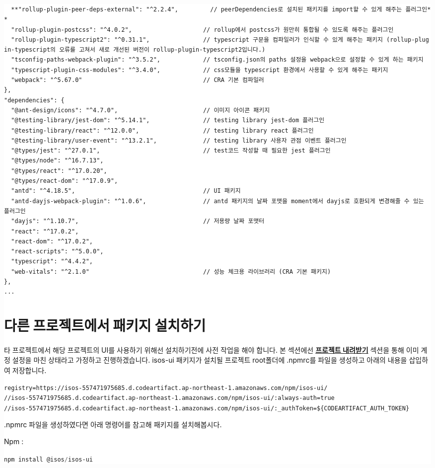 ```
  **"rollup-plugin-peer-deps-external": "^2.2.4",         // peerDependencies로 설치된 패키지를 import할 수 있게 해주는 플러그인**
  "rollup-plugin-postcss": "^4.0.2",                    // rollup에서 postcss가 원만히 통합될 수 있도록 해주는 플러그인
  "rollup-plugin-typescript2": "^0.31.1",               // typescript 구문을 컴파일러가 인식할 수 있게 해주는 패키지 (rollup-plugin-typescript의 오류를 고쳐서 새로 개선된 버전이 rollup-plugin-typescript2입니다.)
  "tsconfig-paths-webpack-plugin": "^3.5.2",            // tsconfig.json의 paths 설정을 webpack으로 설정할 수 있게 하는 패키지
  "typescript-plugin-css-modules": "^3.4.0",            // css모듈을 typescript 환경에서 사용할 수 있게 해주는 패키지
  "webpack": "^5.67.0"                                  // CRA 기본 컴파일러
},
"dependencies": {
  "@ant-design/icons": "^4.7.0",                        // 이미지 아이콘 패키지
  "@testing-library/jest-dom": "^5.14.1",               // testing library jest-dom 플러그인
  "@testing-library/react": "^12.0.0",                  // testing library react 플러그인
  "@testing-library/user-event": "^13.2.1",             // testing library 사용자 관점 이벤트 플러그인
  "@types/jest": "^27.0.1",                             // test코드 작성할 때 필요한 jest 플러그인
  "@types/node": "^16.7.13",                            
  "@types/react": "^17.0.20",                           
  "@types/react-dom": "^17.0.9",
  "antd": "^4.18.5",                                    // UI 패키지
  "antd-dayjs-webpack-plugin": "^1.0.6",                // antd 패키지의 날짜 포맷을 moment에서 dayjs로 호환되게 변경해줄 수 있는 플러그인
  "dayjs": "^1.10.7",                                   // 저용량 날짜 포맷터
  "react": "^17.0.2",
  "react-dom": "^17.0.2",
  "react-scripts": "^5.0.0",
  "typescript": "^4.4.2",
  "web-vitals": "^2.1.0"                                // 성능 체크용 라이브러리 (CRA 기본 패키지)
},
...
```

# 다른 프로젝트에서 패키지 설치하기

타 프로젝트에서 해당 프로젝트의 UI를 사용하기 위해선 설치하기전에 사전 작업을 해야 합니다. 본 섹션에선 **[프로젝트 내려받기](https://github.com/isos-consulting/fe-take-over/assets/49608580/6aeadadd-aaee-4565-86a5-11454afb0fc3)** 섹션을 통해 이미 계정 설정을 마친 상태라고 가정하고 진행하겠습니다.
isos-ui 패키지가 설치될 프로젝트 root폴더에 .npmrc를 파일을 생성하고 아래의 내용을 삽입하여 저장합니다.

```
registry=https://isos-557471975685.d.codeartifact.ap-northeast-1.amazonaws.com/npm/isos-ui/
//isos-557471975685.d.codeartifact.ap-northeast-1.amazonaws.com/npm/isos-ui/:always-auth=true
//isos-557471975685.d.codeartifact.ap-northeast-1.amazonaws.com/npm/isos-ui/:_authToken=${CODEARTIFACT_AUTH_TOKEN}
```

.npmrc 파일을 생성하였다면 아래 명령어를 참고해 패키지를 설치해봅시다.

Npm : 

```powershell
npm install @isos/isos-ui
```
